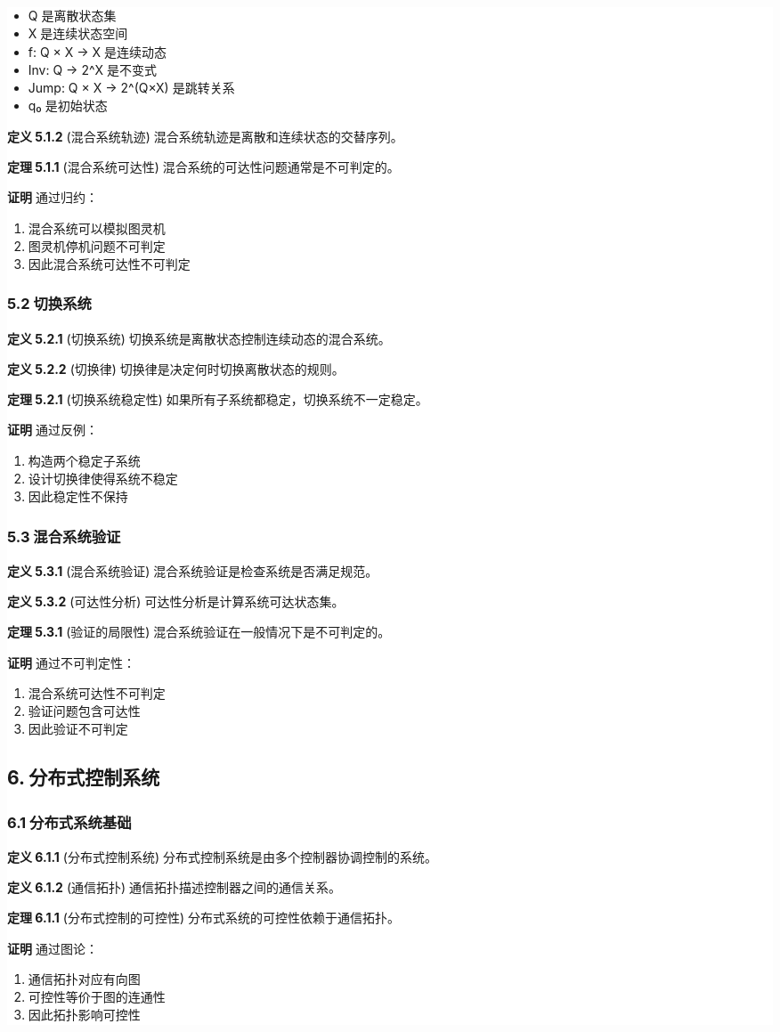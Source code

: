 - Q 是离散状态集
- X 是连续状态空间
- f: Q × X → X 是连续动态
- Inv: Q → 2^X 是不变式
- Jump: Q × X → 2^(Q×X) 是跳转关系
- q₀ 是初始状态

**定义 5.1.2** (混合系统轨迹) 混合系统轨迹是离散和连续状态的交替序列。

**定理 5.1.1** (混合系统可达性) 混合系统的可达性问题通常是不可判定的。

**证明** 通过归约：

1. 混合系统可以模拟图灵机
2. 图灵机停机问题不可判定
3. 因此混合系统可达性不可判定

### 5.2 切换系统

**定义 5.2.1** (切换系统) 切换系统是离散状态控制连续动态的混合系统。

**定义 5.2.2** (切换律) 切换律是决定何时切换离散状态的规则。

**定理 5.2.1** (切换系统稳定性) 如果所有子系统都稳定，切换系统不一定稳定。

**证明** 通过反例：

1. 构造两个稳定子系统
2. 设计切换律使得系统不稳定
3. 因此稳定性不保持

### 5.3 混合系统验证

**定义 5.3.1** (混合系统验证) 混合系统验证是检查系统是否满足规范。

**定义 5.3.2** (可达性分析) 可达性分析是计算系统可达状态集。

**定理 5.3.1** (验证的局限性) 混合系统验证在一般情况下是不可判定的。

**证明** 通过不可判定性：

1. 混合系统可达性不可判定
2. 验证问题包含可达性
3. 因此验证不可判定

## 6. 分布式控制系统

### 6.1 分布式系统基础

**定义 6.1.1** (分布式控制系统) 分布式控制系统是由多个控制器协调控制的系统。

**定义 6.1.2** (通信拓扑) 通信拓扑描述控制器之间的通信关系。

**定理 6.1.1** (分布式控制的可控性) 分布式系统的可控性依赖于通信拓扑。

**证明** 通过图论：

1. 通信拓扑对应有向图
2. 可控性等价于图的连通性
3. 因此拓扑影响可控性
